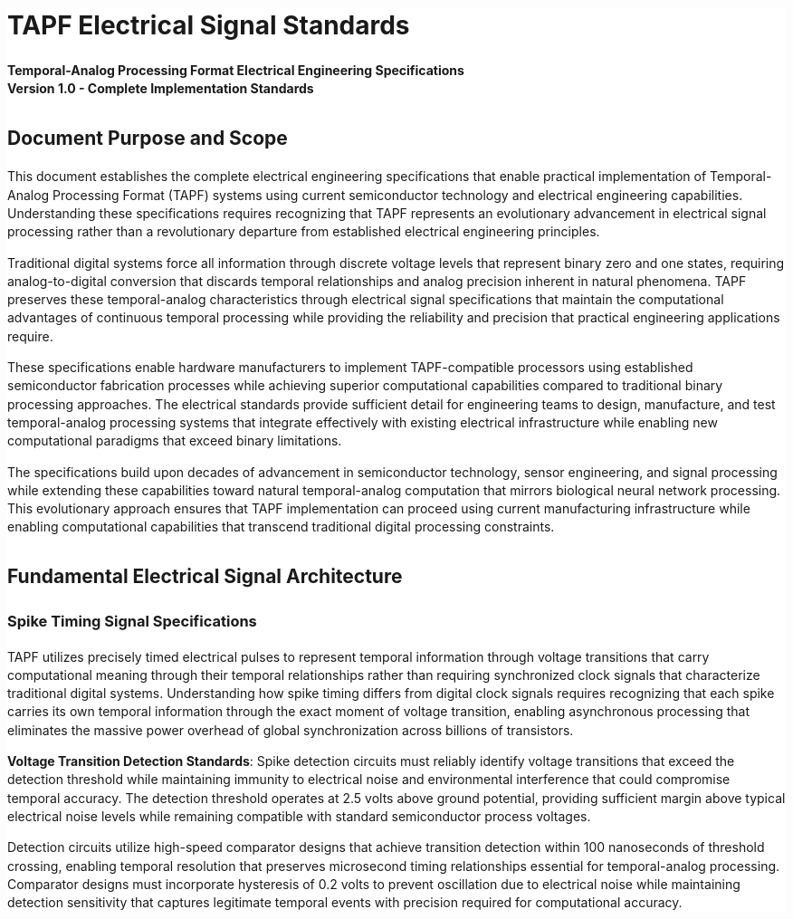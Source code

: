 # TAPF Electrical Signal Standards

**Temporal-Analog Processing Format Electrical Engineering Specifications**  
**Version 1.0 - Complete Implementation Standards**

## Document Purpose and Scope

This document establishes the complete electrical engineering specifications that enable practical implementation of Temporal-Analog Processing Format (TAPF) systems using current semiconductor technology and electrical engineering capabilities. Understanding these specifications requires recognizing that TAPF represents an evolutionary advancement in electrical signal processing rather than a revolutionary departure from established electrical engineering principles.

Traditional digital systems force all information through discrete voltage levels that represent binary zero and one states, requiring analog-to-digital conversion that discards temporal relationships and analog precision inherent in natural phenomena. TAPF preserves these temporal-analog characteristics through electrical signal specifications that maintain the computational advantages of continuous temporal processing while providing the reliability and precision that practical engineering applications require.

These specifications enable hardware manufacturers to implement TAPF-compatible processors using established semiconductor fabrication processes while achieving superior computational capabilities compared to traditional binary processing approaches. The electrical standards provide sufficient detail for engineering teams to design, manufacture, and test temporal-analog processing systems that integrate effectively with existing electrical infrastructure while enabling new computational paradigms that exceed binary limitations.

The specifications build upon decades of advancement in semiconductor technology, sensor engineering, and signal processing while extending these capabilities toward natural temporal-analog computation that mirrors biological neural network processing. This evolutionary approach ensures that TAPF implementation can proceed using current manufacturing infrastructure while enabling computational capabilities that transcend traditional digital processing constraints.

## Fundamental Electrical Signal Architecture

### Spike Timing Signal Specifications

TAPF utilizes precisely timed electrical pulses to represent temporal information through voltage transitions that carry computational meaning through their temporal relationships rather than requiring synchronized clock signals that characterize traditional digital systems. Understanding how spike timing differs from digital clock signals requires recognizing that each spike carries its own temporal information through the exact moment of voltage transition, enabling asynchronous processing that eliminates the massive power overhead of global synchronization across billions of transistors.

**Voltage Transition Detection Standards**: Spike detection circuits must reliably identify voltage transitions that exceed the detection threshold while maintaining immunity to electrical noise and environmental interference that could compromise temporal accuracy. The detection threshold operates at 2.5 volts above ground potential, providing sufficient margin above typical electrical noise levels while remaining compatible with standard semiconductor process voltages.

Detection circuits utilize high-speed comparator designs that achieve transition detection within 100 nanoseconds of threshold crossing, enabling temporal resolution that preserves microsecond timing relationships essential for temporal-analog processing. Comparator designs must incorporate hysteresis of 0.2 volts to prevent oscillation due to electrical noise while maintaining detection sensitivity that captures legitimate temporal events with precision required for computational accuracy.
